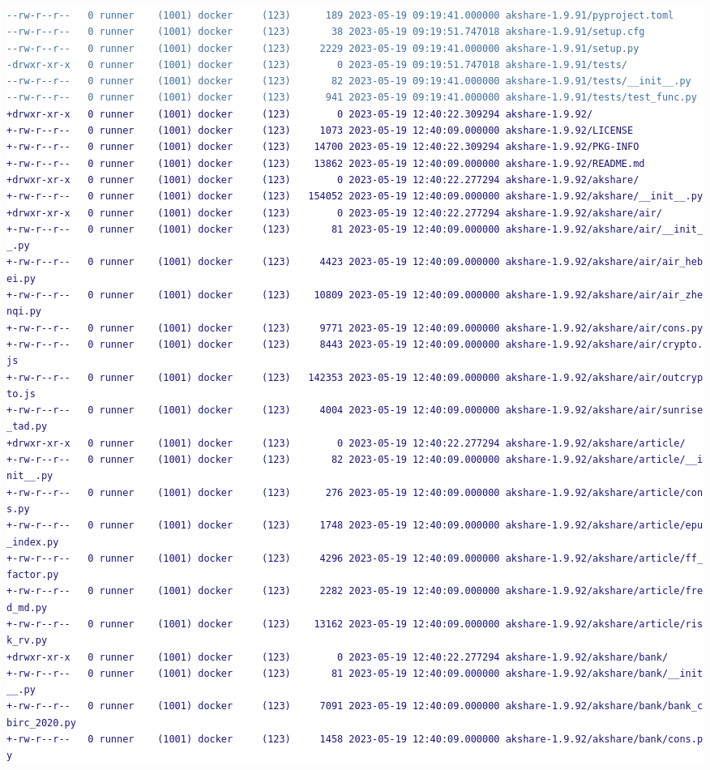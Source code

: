 ```diff
--rw-r--r--   0 runner    (1001) docker     (123)      189 2023-05-19 09:19:41.000000 akshare-1.9.91/pyproject.toml
--rw-r--r--   0 runner    (1001) docker     (123)       38 2023-05-19 09:19:51.747018 akshare-1.9.91/setup.cfg
--rw-r--r--   0 runner    (1001) docker     (123)     2229 2023-05-19 09:19:41.000000 akshare-1.9.91/setup.py
-drwxr-xr-x   0 runner    (1001) docker     (123)        0 2023-05-19 09:19:51.747018 akshare-1.9.91/tests/
--rw-r--r--   0 runner    (1001) docker     (123)       82 2023-05-19 09:19:41.000000 akshare-1.9.91/tests/__init__.py
--rw-r--r--   0 runner    (1001) docker     (123)      941 2023-05-19 09:19:41.000000 akshare-1.9.91/tests/test_func.py
+drwxr-xr-x   0 runner    (1001) docker     (123)        0 2023-05-19 12:40:22.309294 akshare-1.9.92/
+-rw-r--r--   0 runner    (1001) docker     (123)     1073 2023-05-19 12:40:09.000000 akshare-1.9.92/LICENSE
+-rw-r--r--   0 runner    (1001) docker     (123)    14700 2023-05-19 12:40:22.309294 akshare-1.9.92/PKG-INFO
+-rw-r--r--   0 runner    (1001) docker     (123)    13862 2023-05-19 12:40:09.000000 akshare-1.9.92/README.md
+drwxr-xr-x   0 runner    (1001) docker     (123)        0 2023-05-19 12:40:22.277294 akshare-1.9.92/akshare/
+-rw-r--r--   0 runner    (1001) docker     (123)   154052 2023-05-19 12:40:09.000000 akshare-1.9.92/akshare/__init__.py
+drwxr-xr-x   0 runner    (1001) docker     (123)        0 2023-05-19 12:40:22.277294 akshare-1.9.92/akshare/air/
+-rw-r--r--   0 runner    (1001) docker     (123)       81 2023-05-19 12:40:09.000000 akshare-1.9.92/akshare/air/__init__.py
+-rw-r--r--   0 runner    (1001) docker     (123)     4423 2023-05-19 12:40:09.000000 akshare-1.9.92/akshare/air/air_hebei.py
+-rw-r--r--   0 runner    (1001) docker     (123)    10809 2023-05-19 12:40:09.000000 akshare-1.9.92/akshare/air/air_zhenqi.py
+-rw-r--r--   0 runner    (1001) docker     (123)     9771 2023-05-19 12:40:09.000000 akshare-1.9.92/akshare/air/cons.py
+-rw-r--r--   0 runner    (1001) docker     (123)     8443 2023-05-19 12:40:09.000000 akshare-1.9.92/akshare/air/crypto.js
+-rw-r--r--   0 runner    (1001) docker     (123)   142353 2023-05-19 12:40:09.000000 akshare-1.9.92/akshare/air/outcrypto.js
+-rw-r--r--   0 runner    (1001) docker     (123)     4004 2023-05-19 12:40:09.000000 akshare-1.9.92/akshare/air/sunrise_tad.py
+drwxr-xr-x   0 runner    (1001) docker     (123)        0 2023-05-19 12:40:22.277294 akshare-1.9.92/akshare/article/
+-rw-r--r--   0 runner    (1001) docker     (123)       82 2023-05-19 12:40:09.000000 akshare-1.9.92/akshare/article/__init__.py
+-rw-r--r--   0 runner    (1001) docker     (123)      276 2023-05-19 12:40:09.000000 akshare-1.9.92/akshare/article/cons.py
+-rw-r--r--   0 runner    (1001) docker     (123)     1748 2023-05-19 12:40:09.000000 akshare-1.9.92/akshare/article/epu_index.py
+-rw-r--r--   0 runner    (1001) docker     (123)     4296 2023-05-19 12:40:09.000000 akshare-1.9.92/akshare/article/ff_factor.py
+-rw-r--r--   0 runner    (1001) docker     (123)     2282 2023-05-19 12:40:09.000000 akshare-1.9.92/akshare/article/fred_md.py
+-rw-r--r--   0 runner    (1001) docker     (123)    13162 2023-05-19 12:40:09.000000 akshare-1.9.92/akshare/article/risk_rv.py
+drwxr-xr-x   0 runner    (1001) docker     (123)        0 2023-05-19 12:40:22.277294 akshare-1.9.92/akshare/bank/
+-rw-r--r--   0 runner    (1001) docker     (123)       81 2023-05-19 12:40:09.000000 akshare-1.9.92/akshare/bank/__init__.py
+-rw-r--r--   0 runner    (1001) docker     (123)     7091 2023-05-19 12:40:09.000000 akshare-1.9.92/akshare/bank/bank_cbirc_2020.py
+-rw-r--r--   0 runner    (1001) docker     (123)     1458 2023-05-19 12:40:09.000000 akshare-1.9.92/akshare/bank/cons.py
```